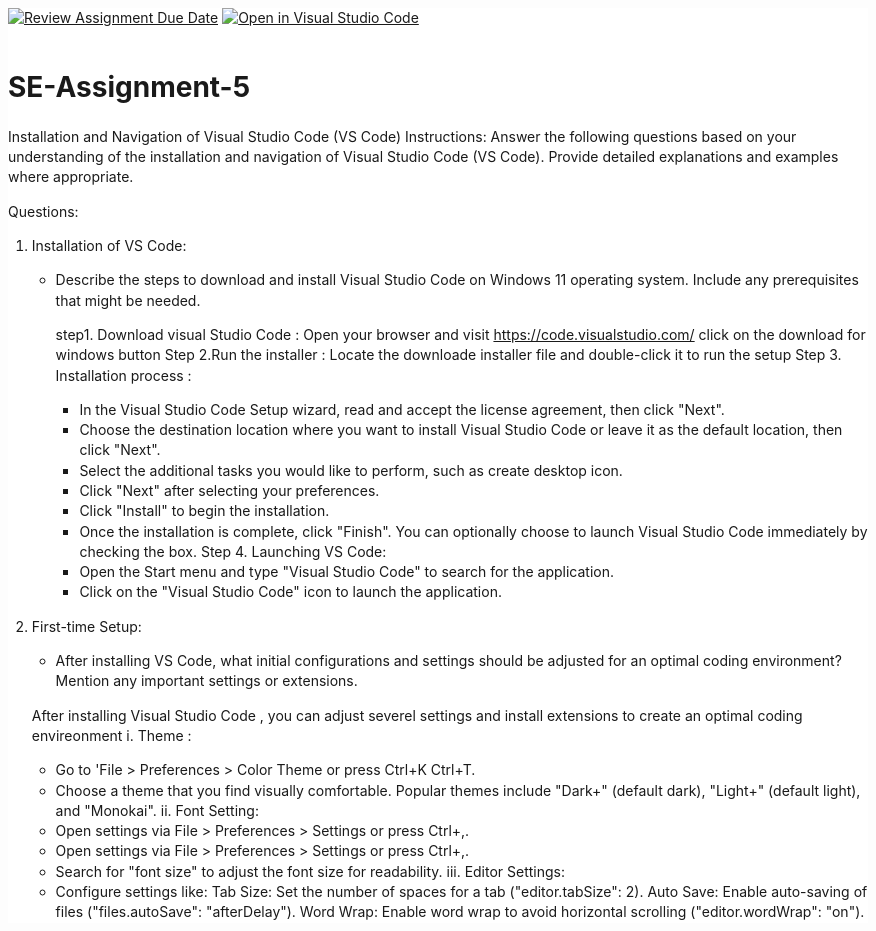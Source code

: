 [![Review Assignment Due Date](https://classroom.github.com/assets/deadline-readme-button-22041afd0340ce965d47ae6ef1cefeee28c7c493a6346c4f15d667ab976d596c.svg)](https://classroom.github.com/a/XoLGRbHq)
[![Open in Visual Studio Code](https://classroom.github.com/assets/open-in-vscode-2e0aaae1b6195c2367325f4f02e2d04e9abb55f0b24a779b69b11b9e10269abc.svg)](https://classroom.github.com/online_ide?assignment_repo_id=15322521&assignment_repo_type=AssignmentRepo)
# SE-Assignment-5
Installation and Navigation of Visual Studio Code (VS Code)
 Instructions:
Answer the following questions based on your understanding of the installation and navigation of Visual Studio Code (VS Code). Provide detailed explanations and examples where appropriate.

 Questions:

1. Installation of VS Code:
   - Describe the steps to download and install Visual Studio Code on Windows 11 operating system. Include any prerequisites that might be needed.

     step1. Download visual Studio Code :
       Open your browser and visit https://code.visualstudio.com/
        click on the download for windows button 
     Step 2.Run the installer :
       Locate the downloade installer file and double-click it to run the setup 
     Step 3. Installation process :
      - In the Visual Studio Code Setup wizard, read and accept the license agreement, then click "Next".
      - Choose the destination location where you want to install Visual Studio Code or leave it as the default location, then click "Next".
      - Select the additional tasks you would like to perform, such as create desktop icon.
      - Click "Next" after selecting your preferences.
      - Click "Install" to begin the installation.
      - Once the installation is complete, click "Finish". You can optionally choose to launch Visual Studio Code immediately by checking the box.
     Step 4. Launching VS Code:
     - Open the Start menu and type "Visual Studio Code" to search for the application.
     - Click on the "Visual Studio Code" icon to launch the application.


2. First-time Setup:
   - After installing VS Code, what initial configurations and settings should be adjusted for an optimal coding environment? Mention any important settings or extensions.

   After installing Visual Studio Code , you can adjust severel settings and install extensions to create an optimal coding envireonment 
   i. Theme :
    - Go to 'File > Preferences > Color Theme or press Ctrl+K Ctrl+T.
    - Choose a theme that you find visually comfortable. Popular themes include "Dark+" (default dark), "Light+" (default light), and "Monokai".
   ii. Font Setting:
    - Open settings via File > Preferences > Settings or press Ctrl+,.
    - Open settings via File > Preferences > Settings or press Ctrl+,.
    - Search for "font size" to adjust the font size for readability.
   iii. Editor Settings:
    - Configure settings like:
         Tab Size: Set the number of spaces for a tab ("editor.tabSize": 2).
         Auto Save: Enable auto-saving of files ("files.autoSave": "afterDelay").
         Word Wrap: Enable word wrap to avoid horizontal scrolling ("editor.wordWrap": "on"). 
